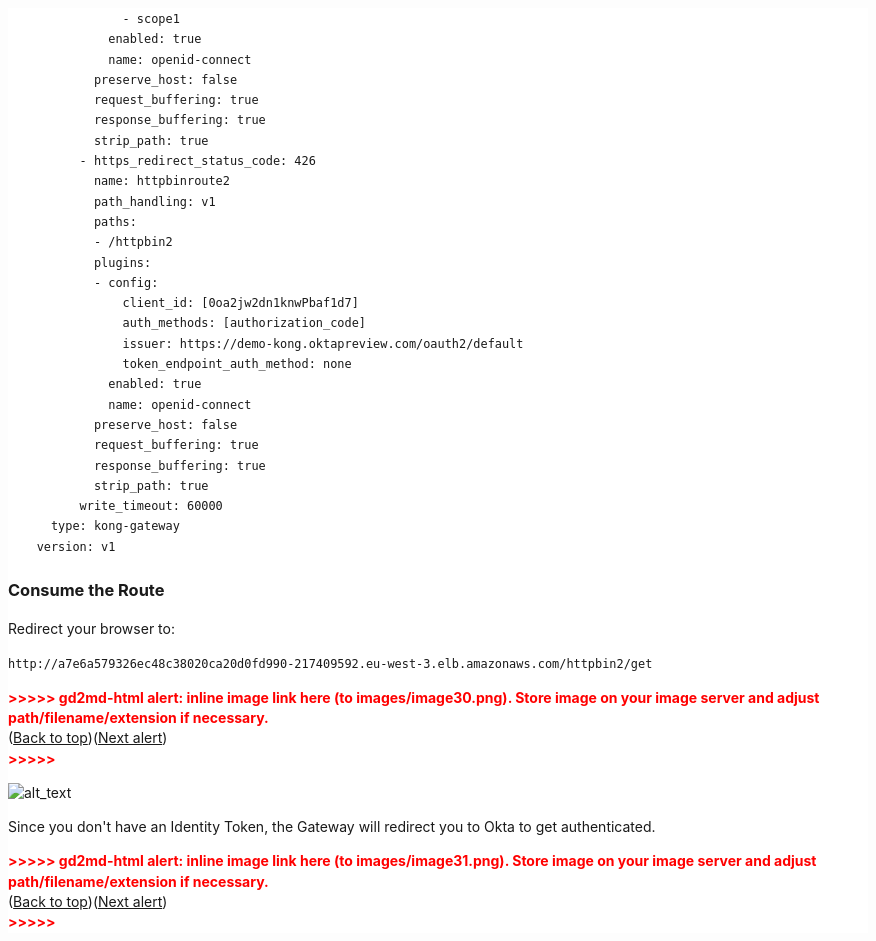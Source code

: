 ```
                - scope1
              enabled: true
              name: openid-connect
            preserve_host: false
            request_buffering: true
            response_buffering: true
            strip_path: true
          - https_redirect_status_code: 426
            name: httpbinroute2
            path_handling: v1
            paths:
            - /httpbin2
            plugins:
            - config:
                client_id: [0oa2jw2dn1knwPbaf1d7]
                auth_methods: [authorization_code]
                issuer: https://demo-kong.oktapreview.com/oauth2/default
                token_endpoint_auth_method: none
              enabled: true
              name: openid-connect
            preserve_host: false
            request_buffering: true
            response_buffering: true
            strip_path: true
          write_timeout: 60000
      type: kong-gateway
    version: v1
```



### Consume the Route

Redirect your browser to: 


```
http://a7e6a579326ec48c38020ca20d0fd990-217409592.eu-west-3.elb.amazonaws.com/httpbin2/get
```




<p id="gdcalert30" ><span style="color: red; font-weight: bold">>>>>>  gd2md-html alert: inline image link here (to images/image30.png). Store image on your image server and adjust path/filename/extension if necessary. </span><br>(<a href="#">Back to top</a>)(<a href="#gdcalert31">Next alert</a>)<br><span style="color: red; font-weight: bold">>>>>> </span></p>


![alt_text](images/image30.png "image_tooltip")


Since you don't have an Identity Token, the Gateway will redirect you to Okta to get authenticated.



<p id="gdcalert31" ><span style="color: red; font-weight: bold">>>>>>  gd2md-html alert: inline image link here (to images/image31.png). Store image on your image server and adjust path/filename/extension if necessary. </span><br>(<a href="#">Back to top</a>)(<a href="#gdcalert32">Next alert</a>)<br><span style="color: red; font-weight: bold">>>>>> </span></p>
